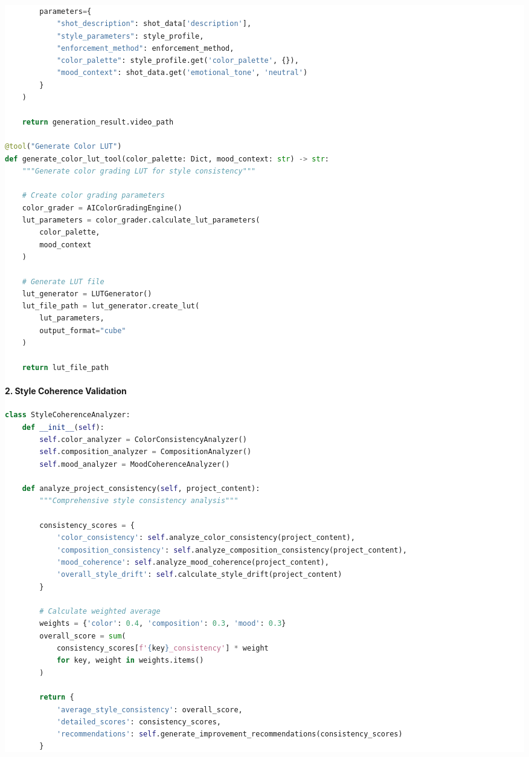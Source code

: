 ```python
        parameters={
            "shot_description": shot_data['description'],
            "style_parameters": style_profile,
            "enforcement_method": enforcement_method,
            "color_palette": style_profile.get('color_palette', {}),
            "mood_context": shot_data.get('emotional_tone', 'neutral')
        }
    )
    
    return generation_result.video_path

@tool("Generate Color LUT")
def generate_color_lut_tool(color_palette: Dict, mood_context: str) -> str:
    """Generate color grading LUT for style consistency"""
    
    # Create color grading parameters
    color_grader = AIColorGradingEngine()
    lut_parameters = color_grader.calculate_lut_parameters(
        color_palette,
        mood_context
    )
    
    # Generate LUT file
    lut_generator = LUTGenerator()
    lut_file_path = lut_generator.create_lut(
        lut_parameters,
        output_format="cube"
    )
    
    return lut_file_path
```

#### 2. Style Coherence Validation
```python
class StyleCoherenceAnalyzer:
    def __init__(self):
        self.color_analyzer = ColorConsistencyAnalyzer()
        self.composition_analyzer = CompositionAnalyzer()
        self.mood_analyzer = MoodCoherenceAnalyzer()
    
    def analyze_project_consistency(self, project_content):
        """Comprehensive style consistency analysis"""
        
        consistency_scores = {
            'color_consistency': self.analyze_color_consistency(project_content),
            'composition_consistency': self.analyze_composition_consistency(project_content),
            'mood_coherence': self.analyze_mood_coherence(project_content),
            'overall_style_drift': self.calculate_style_drift(project_content)
        }
        
        # Calculate weighted average
        weights = {'color': 0.4, 'composition': 0.3, 'mood': 0.3}
        overall_score = sum(
            consistency_scores[f'{key}_consistency'] * weight 
            for key, weight in weights.items()
        )
        
        return {
            'average_style_consistency': overall_score,
            'detailed_scores': consistency_scores,
            'recommendations': self.generate_improvement_recommendations(consistency_scores)
        }
```
